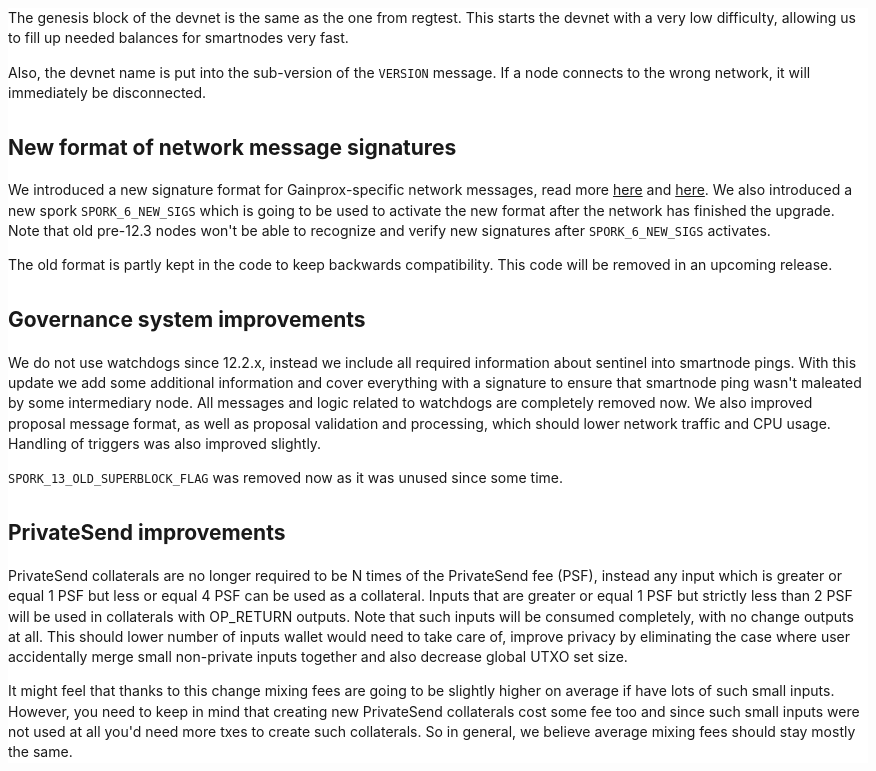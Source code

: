 The genesis block of the devnet is the same as the one from regtest. This
starts the devnet with a very low difficulty, allowing us to fill up
needed balances for smartnodes very fast.

Also, the devnet name is put into the sub-version of the `VERSION` message.
If a node connects to the wrong network, it will immediately be disconnected.

New format of network message signatures
----------------------------------------

We introduced a new signature format for Gainprox-specific network messages,
read more [here](https://github.com/gprotocolx/gainprox/pull/1936) and [here](https://github.com/gprotocolx/gainprox/pull/1937).
We also introduced a new spork `SPORK_6_NEW_SIGS` which is going to be used to activate the new format after the network has finished the upgrade.
Note that old pre-12.3 nodes won't be able to recognize and verify new signatures after `SPORK_6_NEW_SIGS` activates.

The old format is partly kept in the code to keep backwards compatibility. This code will be removed in an upcoming
release.

Governance system improvements
------------------------------

We do not use watchdogs since 12.2.x, instead we include all required information about sentinel into smartnode
pings. With this update we add some additional information and cover everything with a signature to ensure that
smartnode ping wasn't maleated by some intermediary node. All messages and logic related to watchdogs are
completely removed now. We also improved proposal message format, as well as proposal validation and processing,
which should lower network traffic and CPU usage. Handling of triggers was also improved slightly.

`SPORK_13_OLD_SUPERBLOCK_FLAG` was removed now as it was unused since some time.

PrivateSend improvements
------------------------

PrivateSend collaterals are no longer required to be N times of the PrivateSend fee (PSF), instead any input
which is greater or equal 1 PSF but less or equal 4 PSF can be used as a collateral. Inputs that are greater or
equal 1 PSF but strictly less than 2 PSF will be used in collaterals with OP_RETURN outputs. Note that such
inputs will be consumed completely, with no change outputs at all. This should lower number of inputs wallet
would need to take care of, improve privacy by eliminating the case where user accidentally merge small
non-private inputs together and also decrease global UTXO set size.

It might feel that thanks to this change mixing fees are going to be slightly higher on average if have lots of
such small inputs. However, you need to keep in mind that creating new PrivateSend collaterals cost some fee too
and since such small inputs were not used at all you'd need more txes to create such collaterals. So in general,
we believe average mixing fees should stay mostly the same.

